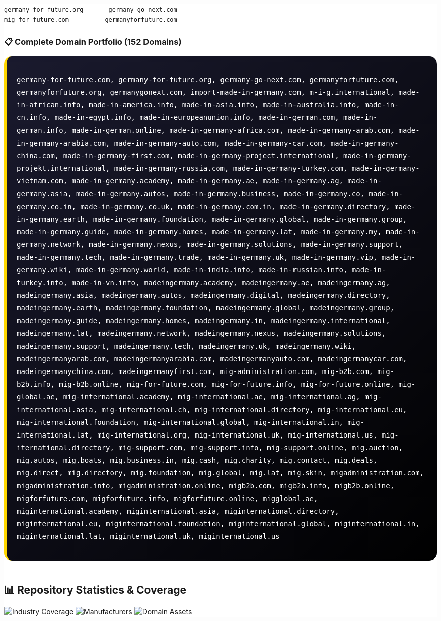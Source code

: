 ```
germany-for-future.org       germany-go-next.com
mig-for-future.com          germanyforfuture.com
```

### 📋 **Complete Domain Portfolio (152 Domains)**

<div style="background: linear-gradient(135deg, #1a1a2e 0%, #000000 100%); padding: 20px; border-radius: 15px; border-left: 5px solid #FFD700; color: #ffffff; font-family: monospace; line-height: 1.8;">

germany-for-future.com, germany-for-future.org, germany-go-next.com, germanyforfuture.com, germanyforfuture.org, germanygonext.com, import-made-in-germany.com, m-i-g.international, made-in-african.info, made-in-america.info, made-in-asia.info, made-in-australia.info, made-in-cn.info, made-in-egypt.info, made-in-europeanunion.info, made-in-german.com, made-in-german.info, made-in-german.online, made-in-germany-africa.com, made-in-germany-arab.com, made-in-germany-arabia.com, made-in-germany-auto.com, made-in-germany-car.com, made-in-germany-china.com, made-in-germany-first.com, made-in-germany-project.international, made-in-germany-projekt.international, made-in-germany-russia.com, made-in-germany-turkey.com, made-in-germany-vietnam.com, made-in-germany.academy, made-in-germany.ae, made-in-germany.ag, made-in-germany.asia, made-in-germany.autos, made-in-germany.business, made-in-germany.co, made-in-germany.co.in, made-in-germany.co.uk, made-in-germany.com.in, made-in-germany.directory, made-in-germany.earth, made-in-germany.foundation, made-in-germany.global, made-in-germany.group, made-in-germany.guide, made-in-germany.homes, made-in-germany.lat, made-in-germany.my, made-in-germany.network, made-in-germany.nexus, made-in-germany.solutions, made-in-germany.support, made-in-germany.tech, made-in-germany.trade, made-in-germany.uk, made-in-germany.vip, made-in-germany.wiki, made-in-germany.world, made-in-india.info, made-in-russian.info, made-in-turkey.info, made-in-vn.info, madeingermany.academy, madeingermany.ae, madeingermany.ag, madeingermany.asia, madeingermany.autos, madeingermany.digital, madeingermany.directory, madeingermany.earth, madeingermany.foundation, madeingermany.global, madeingermany.group, madeingermany.guide, madeingermany.homes, madeingermany.in, madeingermany.international, madeingermany.lat, madeingermany.network, madeingermany.nexus, madeingermany.solutions, madeingermany.support, madeingermany.tech, madeingermany.uk, madeingermany.wiki, madeingermanyarab.com, madeingermanyarabia.com, madeingermanyauto.com, madeingermanycar.com, madeingermanychina.com, madeingermanyfirst.com, mig-administration.com, mig-b2b.com, mig-b2b.info, mig-b2b.online, mig-for-future.com, mig-for-future.info, mig-for-future.online, mig-global.ae, mig-international.academy, mig-international.ae, mig-international.ag, mig-international.asia, mig-international.ch, mig-international.directory, mig-international.eu, mig-international.foundation, mig-international.global, mig-international.in, mig-international.lat, mig-international.org, mig-international.uk, mig-international.us, mig-iternational.directory, mig-support.com, mig-support.info, mig-support.online, mig.auction, mig.autos, mig.boats, mig.business.in, mig.cash, mig.charity, mig.contact, mig.deals, mig.direct, mig.directory, mig.foundation, mig.global, mig.lat, mig.skin, migadministration.com, migadministration.info, migadministration.online, migb2b.com, migb2b.info, migb2b.online, migforfuture.com, migforfuture.info, migforfuture.online, migglobal.ae, miginternational.academy, miginternational.asia, miginternational.directory, miginternational.eu, miginternational.foundation, miginternational.global, miginternational.in, miginternational.lat, miginternational.uk, miginternational.us

</div>

---

## 📊 Repository Statistics & Coverage

![Industry Coverage](https://img.shields.io/badge/Industries_Covered-10+-brightgreen?style=for-the-badge)
![Manufacturers](https://img.shields.io/badge/Leading_Manufacturers-50+-blue?style=for-the-badge)
![Domain Assets](https://img.shields.io/badge/Domain_Portfolio-152-orange?style=for-the-badge)
